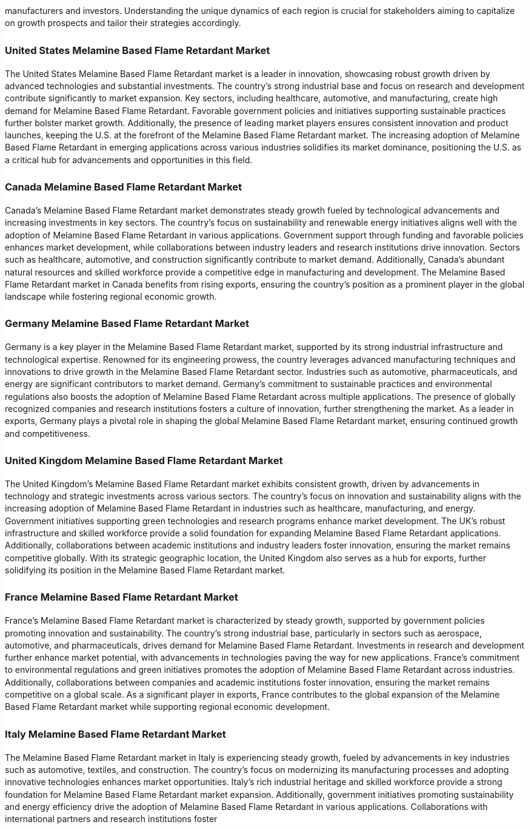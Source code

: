 manufacturers and investors. Understanding the unique dynamics of each region is crucial for stakeholders aiming to capitalize on growth prospects and tailor their strategies accordingly.</p><h3>United States Melamine Based Flame Retardant Market</h3><p>The United States Melamine Based Flame Retardant market is a leader in innovation, showcasing robust growth driven by advanced technologies and substantial investments. The country&rsquo;s strong industrial base and focus on research and development contribute significantly to market expansion. Key sectors, including healthcare, automotive, and manufacturing, create high demand for Melamine Based Flame Retardant. Favorable government policies and initiatives supporting sustainable practices further bolster market growth. Additionally, the presence of leading market players ensures consistent innovation and product launches, keeping the U.S. at the forefront of the Melamine Based Flame Retardant market. The increasing adoption of Melamine Based Flame Retardant in emerging applications across various industries solidifies its market dominance, positioning the U.S. as a critical hub for advancements and opportunities in this field.</p><h3>Canada Melamine Based Flame Retardant Market</h3><p>Canada&rsquo;s Melamine Based Flame Retardant market demonstrates steady growth fueled by technological advancements and increasing investments in key sectors. The country&rsquo;s focus on sustainability and renewable energy initiatives aligns well with the adoption of Melamine Based Flame Retardant in various applications. Government support through funding and favorable policies enhances market development, while collaborations between industry leaders and research institutions drive innovation. Sectors such as healthcare, automotive, and construction significantly contribute to market demand. Additionally, Canada&rsquo;s abundant natural resources and skilled workforce provide a competitive edge in manufacturing and development. The Melamine Based Flame Retardant market in Canada benefits from rising exports, ensuring the country&rsquo;s position as a prominent player in the global landscape while fostering regional economic growth.</p><h3>Germany Melamine Based Flame Retardant Market</h3><p>Germany is a key player in the Melamine Based Flame Retardant market, supported by its strong industrial infrastructure and technological expertise. Renowned for its engineering prowess, the country leverages advanced manufacturing techniques and innovations to drive growth in the Melamine Based Flame Retardant sector. Industries such as automotive, pharmaceuticals, and energy are significant contributors to market demand. Germany&rsquo;s commitment to sustainable practices and environmental regulations also boosts the adoption of Melamine Based Flame Retardant across multiple applications. The presence of globally recognized companies and research institutions fosters a culture of innovation, further strengthening the market. As a leader in exports, Germany plays a pivotal role in shaping the global Melamine Based Flame Retardant market, ensuring continued growth and competitiveness.</p><h3>United Kingdom Melamine Based Flame Retardant Market</h3><p>The United Kingdom&rsquo;s Melamine Based Flame Retardant market exhibits consistent growth, driven by advancements in technology and strategic investments across various sectors. The country&rsquo;s focus on innovation and sustainability aligns with the increasing adoption of Melamine Based Flame Retardant in industries such as healthcare, manufacturing, and energy. Government initiatives supporting green technologies and research programs enhance market development. The UK&rsquo;s robust infrastructure and skilled workforce provide a solid foundation for expanding Melamine Based Flame Retardant applications. Additionally, collaborations between academic institutions and industry leaders foster innovation, ensuring the market remains competitive globally. With its strategic geographic location, the United Kingdom also serves as a hub for exports, further solidifying its position in the Melamine Based Flame Retardant market.</p><h3>France Melamine Based Flame Retardant Market</h3><p>France&rsquo;s Melamine Based Flame Retardant market is characterized by steady growth, supported by government policies promoting innovation and sustainability. The country&rsquo;s strong industrial base, particularly in sectors such as aerospace, automotive, and pharmaceuticals, drives demand for Melamine Based Flame Retardant. Investments in research and development further enhance market potential, with advancements in technologies paving the way for new applications. France&rsquo;s commitment to environmental regulations and green initiatives promotes the adoption of Melamine Based Flame Retardant across industries. Additionally, collaborations between companies and academic institutions foster innovation, ensuring the market remains competitive on a global scale. As a significant player in exports, France contributes to the global expansion of the Melamine Based Flame Retardant market while supporting regional economic development.</p><h3>Italy Melamine Based Flame Retardant Market</h3><p>The Melamine Based Flame Retardant market in Italy is experiencing steady growth, fueled by advancements in key industries such as automotive, textiles, and construction. The country&rsquo;s focus on modernizing its manufacturing processes and adopting innovative technologies enhances market opportunities. Italy&rsquo;s rich industrial heritage and skilled workforce provide a strong foundation for Melamine Based Flame Retardant market expansion. Additionally, government initiatives promoting sustainability and energy efficiency drive the adoption of Melamine Based Flame Retardant in various applications. Collaborations with international partners and research institutions foster